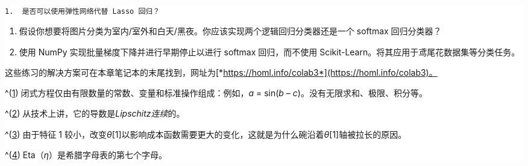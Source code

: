     1.  是否可以使用弹性网络代替 Lasso 回归？

1.  假设你想要将图片分类为室内/室外和白天/黑夜。你应该实现两个逻辑回归分类器还是一个 softmax 回归分类器？

1.  使用 NumPy 实现批量梯度下降并进行早期停止以进行 softmax 回归，而不使用 Scikit-Learn。将其应用于鸢尾花数据集等分类任务。

这些练习的解决方案可在本章笔记本的末尾找到，网址为[*https://homl.info/colab3*](https://homl.info/colab3)。

^([1](ch04.html#idm45720217568672-marker)) 闭式方程仅由有限数量的常数、变量和标准操作组成：例如，*a* = sin(*b* – *c*)。没有无限求和、极限、积分等。

^([2](ch04.html#idm45720216856720-marker)) 从技术上讲，它的导数是*Lipschitz连续*的。

^([3](ch04.html#idm45720216853456-marker)) 由于特征 1 较小，改变*θ*[1]以影响成本函数需要更大的变化，这就是为什么碗沿着*θ*[1]轴被拉长的原因。

^([4](ch04.html#idm45720216763152-marker)) Eta（*η*）是希腊字母表的第七个字母。

